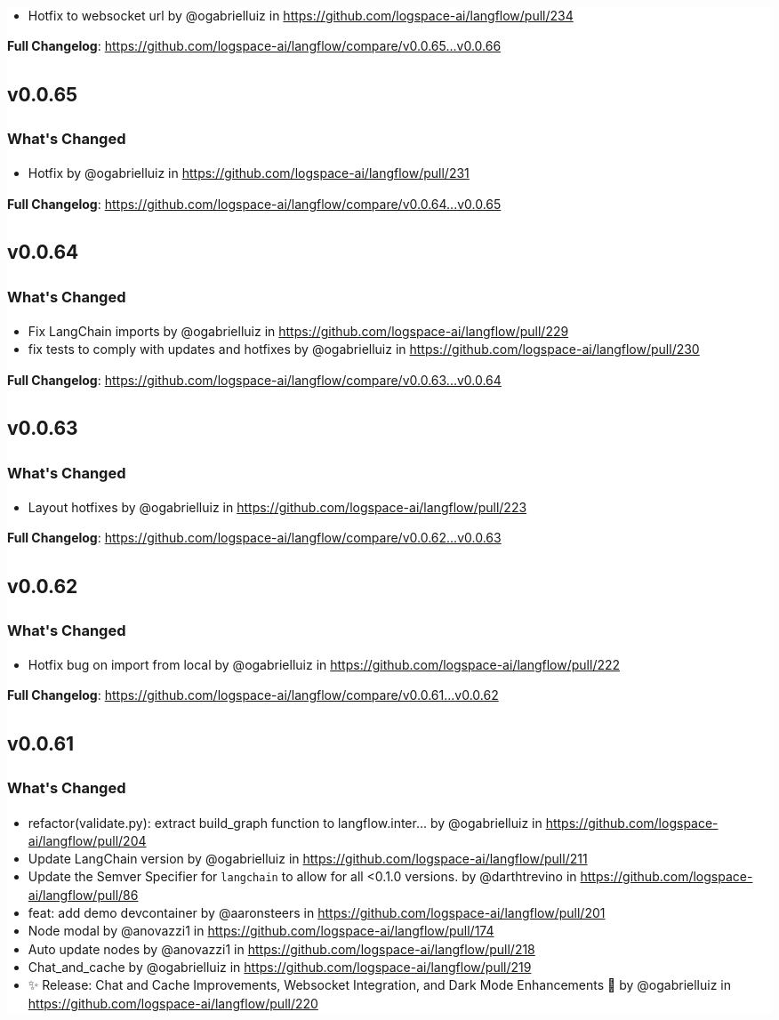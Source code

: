 - Hotfix to websocket url by @ogabrielluiz in https://github.com/logspace-ai/langflow/pull/234

**Full Changelog**: https://github.com/logspace-ai/langflow/compare/v0.0.65...v0.0.66

## v0.0.65

### What's Changed

- Hotfix by @ogabrielluiz in https://github.com/logspace-ai/langflow/pull/231

**Full Changelog**: https://github.com/logspace-ai/langflow/compare/v0.0.64...v0.0.65

## v0.0.64

### What's Changed

- Fix LangChain imports by @ogabrielluiz in https://github.com/logspace-ai/langflow/pull/229
- fix tests to comply with updates and hotfixes by @ogabrielluiz in https://github.com/logspace-ai/langflow/pull/230

**Full Changelog**: https://github.com/logspace-ai/langflow/compare/v0.0.63...v0.0.64

## v0.0.63

### What's Changed

- Layout hotfixes by @ogabrielluiz in https://github.com/logspace-ai/langflow/pull/223

**Full Changelog**: https://github.com/logspace-ai/langflow/compare/v0.0.62...v0.0.63

## v0.0.62

### What's Changed

- Hotfix bug on import from local by @ogabrielluiz in https://github.com/logspace-ai/langflow/pull/222

**Full Changelog**: https://github.com/logspace-ai/langflow/compare/v0.0.61...v0.0.62

## v0.0.61

### What's Changed

- refactor(validate.py): extract build_graph function to langflow.inter… by @ogabrielluiz in https://github.com/logspace-ai/langflow/pull/204
- Update LangChain version by @ogabrielluiz in https://github.com/logspace-ai/langflow/pull/211
- Update the Semver Specifier for `langchain` to allow for all <0.1.0 versions. by @darthtrevino in https://github.com/logspace-ai/langflow/pull/86
- feat: add demo devcontainer by @aaronsteers in https://github.com/logspace-ai/langflow/pull/201
- Node modal by @anovazzi1 in https://github.com/logspace-ai/langflow/pull/174
- Auto update nodes by @anovazzi1 in https://github.com/logspace-ai/langflow/pull/218
- Chat_and_cache by @ogabrielluiz in https://github.com/logspace-ai/langflow/pull/219
- :sparkles: Release: Chat and Cache Improvements, Websocket Integration, and Dark Mode Enhancements :crescent_moon: by @ogabrielluiz in https://github.com/logspace-ai/langflow/pull/220
